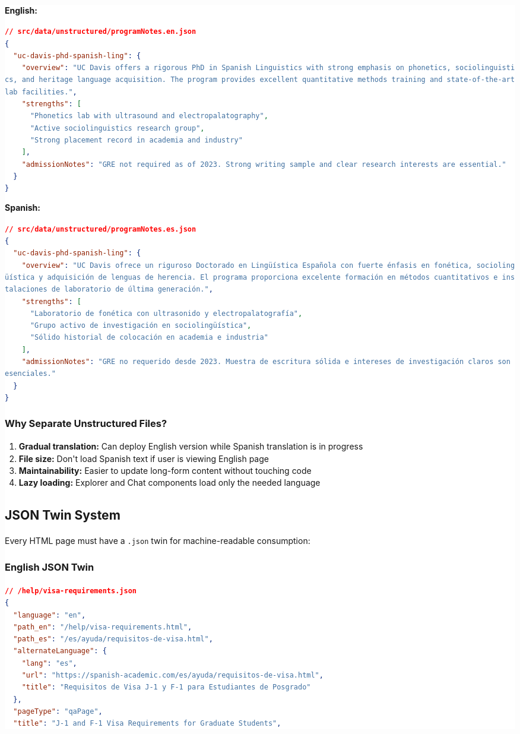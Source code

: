 **English:**
```json
// src/data/unstructured/programNotes.en.json
{
  "uc-davis-phd-spanish-ling": {
    "overview": "UC Davis offers a rigorous PhD in Spanish Linguistics with strong emphasis on phonetics, sociolinguistics, and heritage language acquisition. The program provides excellent quantitative methods training and state-of-the-art lab facilities.",
    "strengths": [
      "Phonetics lab with ultrasound and electropalatography",
      "Active sociolinguistics research group",
      "Strong placement record in academia and industry"
    ],
    "admissionNotes": "GRE not required as of 2023. Strong writing sample and clear research interests are essential."
  }
}
```

**Spanish:**
```json
// src/data/unstructured/programNotes.es.json
{
  "uc-davis-phd-spanish-ling": {
    "overview": "UC Davis ofrece un riguroso Doctorado en Lingüística Española con fuerte énfasis en fonética, sociolingüística y adquisición de lenguas de herencia. El programa proporciona excelente formación en métodos cuantitativos e instalaciones de laboratorio de última generación.",
    "strengths": [
      "Laboratorio de fonética con ultrasonido y electropalatografía",
      "Grupo activo de investigación en sociolingüística",
      "Sólido historial de colocación en academia e industria"
    ],
    "admissionNotes": "GRE no requerido desde 2023. Muestra de escritura sólida e intereses de investigación claros son esenciales."
  }
}
```

### Why Separate Unstructured Files?

1. **Gradual translation:** Can deploy English version while Spanish translation is in progress
2. **File size:** Don't load Spanish text if user is viewing English page
3. **Maintainability:** Easier to update long-form content without touching code
4. **Lazy loading:** Explorer and Chat components load only the needed language

## JSON Twin System

Every HTML page must have a `.json` twin for machine-readable consumption:

### English JSON Twin

```json
// /help/visa-requirements.json
{
  "language": "en",
  "path_en": "/help/visa-requirements.html",
  "path_es": "/es/ayuda/requisitos-de-visa.html",
  "alternateLanguage": {
    "lang": "es",
    "url": "https://spanish-academic.com/es/ayuda/requisitos-de-visa.html",
    "title": "Requisitos de Visa J-1 y F-1 para Estudiantes de Posgrado"
  },
  "pageType": "qaPage",
  "title": "J-1 and F-1 Visa Requirements for Graduate Students",
```